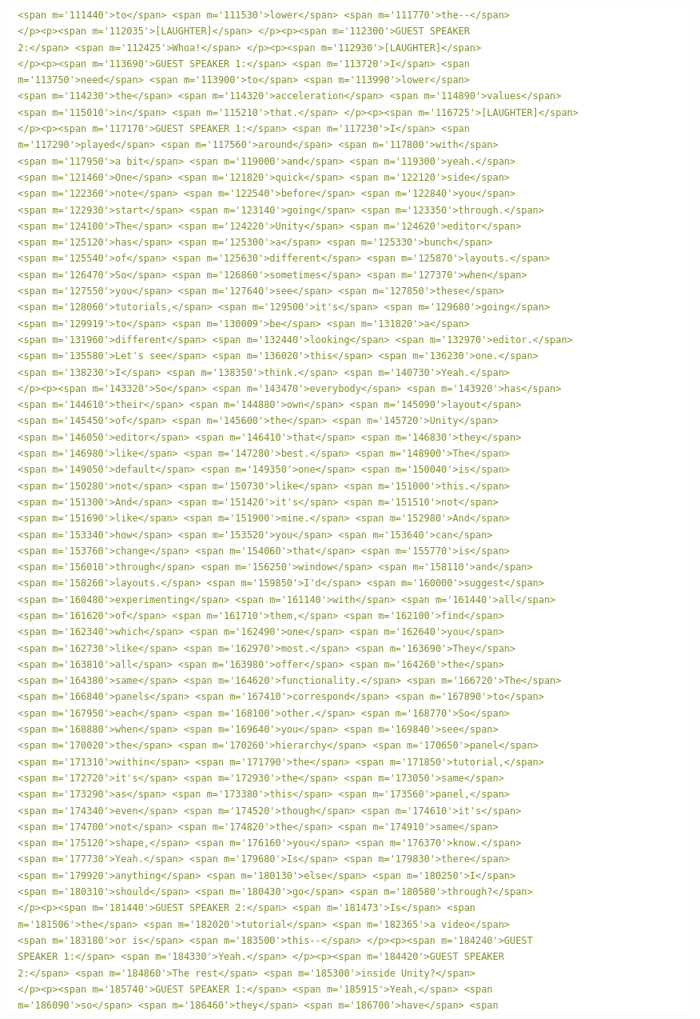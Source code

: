 ```yaml
  <span m='111440'>to</span> <span m='111530'>lower</span> <span m='111770'>the--</span>
  </p><p><span m='112035'>[LAUGHTER]</span> </p><p><span m='112300'>GUEST SPEAKER
  2:</span> <span m='112425'>Whoa!</span> </p><p><span m='112930'>[LAUGHTER]</span>
  </p><p><span m='113690'>GUEST SPEAKER 1:</span> <span m='113720'>I</span> <span
  m='113750'>need</span> <span m='113900'>to</span> <span m='113990'>lower</span>
  <span m='114230'>the</span> <span m='114320'>acceleration</span> <span m='114890'>values</span>
  <span m='115010'>in</span> <span m='115210'>that.</span> </p><p><span m='116725'>[LAUGHTER]</span>
  </p><p><span m='117170'>GUEST SPEAKER 1:</span> <span m='117230'>I</span> <span
  m='117290'>played</span> <span m='117560'>around</span> <span m='117800'>with</span>
  <span m='117950'>a bit</span> <span m='119000'>and</span> <span m='119300'>yeah.</span>
  <span m='121460'>One</span> <span m='121820'>quick</span> <span m='122120'>side</span>
  <span m='122360'>note</span> <span m='122540'>before</span> <span m='122840'>you</span>
  <span m='122930'>start</span> <span m='123140'>going</span> <span m='123350'>through.</span>
  <span m='124100'>The</span> <span m='124220'>Unity</span> <span m='124620'>editor</span>
  <span m='125120'>has</span> <span m='125300'>a</span> <span m='125330'>bunch</span>
  <span m='125540'>of</span> <span m='125630'>different</span> <span m='125870'>layouts.</span>
  <span m='126470'>So</span> <span m='126860'>sometimes</span> <span m='127370'>when</span>
  <span m='127550'>you</span> <span m='127640'>see</span> <span m='127850'>these</span>
  <span m='128060'>tutorials,</span> <span m='129500'>it's</span> <span m='129680'>going</span>
  <span m='129919'>to</span> <span m='130009'>be</span> <span m='131820'>a</span>
  <span m='131960'>different</span> <span m='132440'>looking</span> <span m='132970'>editor.</span>
  <span m='135580'>Let's see</span> <span m='136020'>this</span> <span m='136230'>one.</span>
  <span m='138230'>I</span> <span m='138350'>think.</span> <span m='140730'>Yeah.</span>
  </p><p><span m='143320'>So</span> <span m='143470'>everybody</span> <span m='143920'>has</span>
  <span m='144610'>their</span> <span m='144880'>own</span> <span m='145090'>layout</span>
  <span m='145450'>of</span> <span m='145600'>the</span> <span m='145720'>Unity</span>
  <span m='146050'>editor</span> <span m='146410'>that</span> <span m='146830'>they</span>
  <span m='146980'>like</span> <span m='147280'>best.</span> <span m='148900'>The</span>
  <span m='149050'>default</span> <span m='149350'>one</span> <span m='150040'>is</span>
  <span m='150280'>not</span> <span m='150730'>like</span> <span m='151000'>this.</span>
  <span m='151300'>And</span> <span m='151420'>it's</span> <span m='151510'>not</span>
  <span m='151690'>like</span> <span m='151900'>mine.</span> <span m='152980'>And</span>
  <span m='153340'>how</span> <span m='153520'>you</span> <span m='153640'>can</span>
  <span m='153760'>change</span> <span m='154060'>that</span> <span m='155770'>is</span>
  <span m='156010'>through</span> <span m='156250'>window</span> <span m='158110'>and</span>
  <span m='158260'>layouts.</span> <span m='159850'>I'd</span> <span m='160000'>suggest</span>
  <span m='160480'>experimenting</span> <span m='161140'>with</span> <span m='161440'>all</span>
  <span m='161620'>of</span> <span m='161710'>them,</span> <span m='162100'>find</span>
  <span m='162340'>which</span> <span m='162490'>one</span> <span m='162640'>you</span>
  <span m='162730'>like</span> <span m='162970'>most.</span> <span m='163690'>They</span>
  <span m='163810'>all</span> <span m='163980'>offer</span> <span m='164260'>the</span>
  <span m='164380'>same</span> <span m='164620'>functionality.</span> <span m='166720'>The</span>
  <span m='166840'>panels</span> <span m='167410'>correspond</span> <span m='167890'>to</span>
  <span m='167950'>each</span> <span m='168100'>other.</span> <span m='168770'>So</span>
  <span m='168880'>when</span> <span m='169640'>you</span> <span m='169840'>see</span>
  <span m='170020'>the</span> <span m='170260'>hierarchy</span> <span m='170650'>panel</span>
  <span m='171310'>within</span> <span m='171790'>the</span> <span m='171850'>tutorial,</span>
  <span m='172720'>it's</span> <span m='172930'>the</span> <span m='173050'>same</span>
  <span m='173290'>as</span> <span m='173380'>this</span> <span m='173560'>panel,</span>
  <span m='174340'>even</span> <span m='174520'>though</span> <span m='174610'>it's</span>
  <span m='174700'>not</span> <span m='174820'>the</span> <span m='174910'>same</span>
  <span m='175120'>shape,</span> <span m='176160'>you</span> <span m='176370'>know.</span>
  <span m='177730'>Yeah.</span> <span m='179680'>Is</span> <span m='179830'>there</span>
  <span m='179920'>anything</span> <span m='180130'>else</span> <span m='180250'>I</span>
  <span m='180310'>should</span> <span m='180430'>go</span> <span m='180580'>through?</span>
  </p><p><span m='181440'>GUEST SPEAKER 2:</span> <span m='181473'>Is</span> <span
  m='181506'>the</span> <span m='182020'>tutorial</span> <span m='182365'>a video</span>
  <span m='183180'>or is</span> <span m='183500'>this--</span> </p><p><span m='184240'>GUEST
  SPEAKER 1:</span> <span m='184330'>Yeah.</span> </p><p><span m='184420'>GUEST SPEAKER
  2:</span> <span m='184860'>The rest</span> <span m='185300'>inside Unity?</span>
  </p><p><span m='185740'>GUEST SPEAKER 1:</span> <span m='185915'>Yeah,</span> <span
  m='186090'>so</span> <span m='186460'>they</span> <span m='186700'>have</span> <span
```